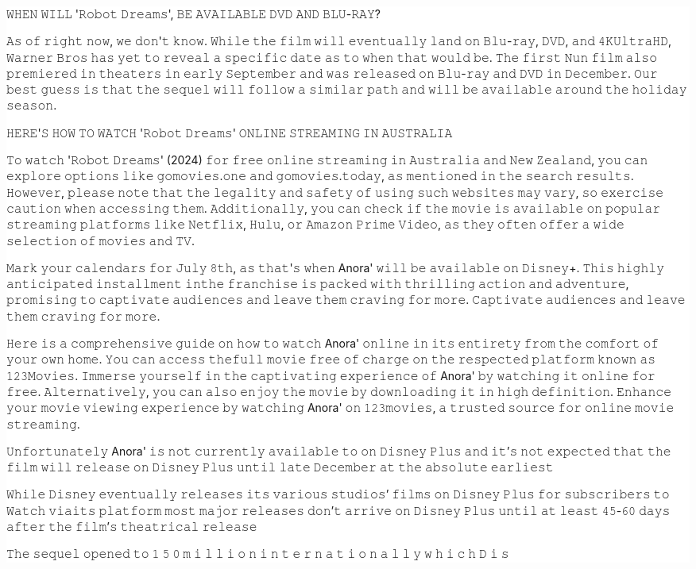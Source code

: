 𝚆𝙷𝙴𝙽 𝚆𝙸𝙻𝙻 '𝚁𝚘𝚋𝚘𝚝 𝙳𝚛𝚎𝚊𝚖𝚜', 𝙱𝙴 𝙰𝚅𝙰𝙸𝙻𝙰𝙱𝙻𝙴 𝙳𝚅𝙳 𝙰𝙽𝙳 𝙱𝙻𝚄-𝚁𝙰𝚈?

𝙰𝚜 𝚘𝚏 𝚛𝚒𝚐𝚑𝚝 𝚗𝚘𝚠, 𝚠𝚎 𝚍𝚘𝚗'𝚝 𝚔𝚗𝚘𝚠. 𝚆𝚑𝚒𝚕𝚎 𝚝𝚑𝚎 𝚏𝚒𝚕𝚖 𝚠𝚒𝚕𝚕 𝚎𝚟𝚎𝚗𝚝𝚞𝚊𝚕𝚕𝚢 𝚕𝚊𝚗𝚍 𝚘𝚗 𝙱𝚕𝚞-𝚛𝚊𝚢, 𝙳𝚅𝙳, 𝚊𝚗𝚍 𝟺𝙺𝚄𝚕𝚝𝚛𝚊𝙷𝙳, 𝚆𝚊𝚛𝚗𝚎𝚛 𝙱𝚛𝚘𝚜 𝚑𝚊𝚜 𝚢𝚎𝚝 𝚝𝚘 𝚛𝚎𝚟𝚎𝚊𝚕 𝚊 𝚜𝚙𝚎𝚌𝚒𝚏𝚒𝚌 𝚍𝚊𝚝𝚎 𝚊𝚜 𝚝𝚘 𝚠𝚑𝚎𝚗 𝚝𝚑𝚊𝚝 𝚠𝚘𝚞𝚕𝚍 𝚋𝚎. 𝚃𝚑𝚎 𝚏𝚒𝚛𝚜𝚝 𝙽𝚞𝚗 𝚏𝚒𝚕𝚖 𝚊𝚕𝚜𝚘 𝚙𝚛𝚎𝚖𝚒𝚎𝚛𝚎𝚍 𝚒𝚗 𝚝𝚑𝚎𝚊𝚝𝚎𝚛𝚜 𝚒𝚗 𝚎𝚊𝚛𝚕𝚢 𝚂𝚎𝚙𝚝𝚎𝚖𝚋𝚎𝚛 𝚊𝚗𝚍 𝚠𝚊𝚜 𝚛𝚎𝚕𝚎𝚊𝚜𝚎𝚍 𝚘𝚗 𝙱𝚕𝚞-𝚛𝚊𝚢 𝚊𝚗𝚍 𝙳𝚅𝙳 𝚒𝚗 𝙳𝚎𝚌𝚎𝚖𝚋𝚎𝚛. 𝙾𝚞𝚛 𝚋𝚎𝚜𝚝 𝚐𝚞𝚎𝚜𝚜 𝚒𝚜 𝚝𝚑𝚊𝚝 𝚝𝚑𝚎 𝚜𝚎𝚚𝚞𝚎𝚕 𝚠𝚒𝚕𝚕 𝚏𝚘𝚕𝚕𝚘𝚠 𝚊 𝚜𝚒𝚖𝚒𝚕𝚊𝚛 𝚙𝚊𝚝𝚑 𝚊𝚗𝚍 𝚠𝚒𝚕𝚕 𝚋𝚎 𝚊𝚟𝚊𝚒𝚕𝚊𝚋𝚕𝚎 𝚊𝚛𝚘𝚞𝚗𝚍 𝚝𝚑𝚎 𝚑𝚘𝚕𝚒𝚍𝚊𝚢 𝚜𝚎𝚊𝚜𝚘𝚗.

𝙷𝙴𝚁𝙴'𝚂 𝙷𝙾𝚆 𝚃𝙾 𝚆𝙰𝚃𝙲𝙷 '𝚁𝚘𝚋𝚘𝚝 𝙳𝚛𝚎𝚊𝚖𝚜' 𝙾𝙽𝙻𝙸𝙽𝙴 𝚂𝚃𝚁𝙴𝙰𝙼𝙸𝙽𝙶 𝙸𝙽 𝙰𝚄𝚂𝚃𝚁𝙰𝙻𝙸𝙰

𝚃𝚘 𝚠𝚊𝚝𝚌𝚑 '𝚁𝚘𝚋𝚘𝚝 𝙳𝚛𝚎𝚊𝚖𝚜' (2024) 𝚏𝚘𝚛 𝚏𝚛𝚎𝚎 𝚘𝚗𝚕𝚒𝚗𝚎 𝚜𝚝𝚛𝚎𝚊𝚖𝚒𝚗𝚐 𝚒𝚗 𝙰𝚞𝚜𝚝𝚛𝚊𝚕𝚒𝚊 𝚊𝚗𝚍 𝙽𝚎𝚠 𝚉𝚎𝚊𝚕𝚊𝚗𝚍, 𝚢𝚘𝚞 𝚌𝚊𝚗 𝚎𝚡𝚙𝚕𝚘𝚛𝚎 𝚘𝚙𝚝𝚒𝚘𝚗𝚜 𝚕𝚒𝚔𝚎 𝚐𝚘𝚖𝚘𝚟𝚒𝚎𝚜.𝚘𝚗𝚎 𝚊𝚗𝚍 𝚐𝚘𝚖𝚘𝚟𝚒𝚎𝚜.𝚝𝚘𝚍𝚊𝚢, 𝚊𝚜 𝚖𝚎𝚗𝚝𝚒𝚘𝚗𝚎𝚍 𝚒𝚗 𝚝𝚑𝚎 𝚜𝚎𝚊𝚛𝚌𝚑 𝚛𝚎𝚜𝚞𝚕𝚝𝚜. 𝙷𝚘𝚠𝚎𝚟𝚎𝚛, 𝚙𝚕𝚎𝚊𝚜𝚎 𝚗𝚘𝚝𝚎 𝚝𝚑𝚊𝚝 𝚝𝚑𝚎 𝚕𝚎𝚐𝚊𝚕𝚒𝚝𝚢 𝚊𝚗𝚍 𝚜𝚊𝚏𝚎𝚝𝚢 𝚘𝚏 𝚞𝚜𝚒𝚗𝚐 𝚜𝚞𝚌𝚑 𝚠𝚎𝚋𝚜𝚒𝚝𝚎𝚜 𝚖𝚊𝚢 𝚟𝚊𝚛𝚢, 𝚜𝚘 𝚎𝚡𝚎𝚛𝚌𝚒𝚜𝚎 𝚌𝚊𝚞𝚝𝚒𝚘𝚗 𝚠𝚑𝚎𝚗 𝚊𝚌𝚌𝚎𝚜𝚜𝚒𝚗𝚐 𝚝𝚑𝚎𝚖. 𝙰𝚍𝚍𝚒𝚝𝚒𝚘𝚗𝚊𝚕𝚕𝚢, 𝚢𝚘𝚞 𝚌𝚊𝚗 𝚌𝚑𝚎𝚌𝚔 𝚒𝚏 𝚝𝚑𝚎 𝚖𝚘𝚟𝚒𝚎 𝚒𝚜 𝚊𝚟𝚊𝚒𝚕𝚊𝚋𝚕𝚎 𝚘𝚗 𝚙𝚘𝚙𝚞𝚕𝚊𝚛 𝚜𝚝𝚛𝚎𝚊𝚖𝚒𝚗𝚐 𝚙𝚕𝚊𝚝𝚏𝚘𝚛𝚖𝚜 𝚕𝚒𝚔𝚎 𝙽𝚎𝚝𝚏𝚕𝚒𝚡, 𝙷𝚞𝚕𝚞, 𝚘𝚛 𝙰𝚖𝚊𝚣𝚘𝚗 𝙿𝚛𝚒𝚖𝚎 𝚅𝚒𝚍𝚎𝚘, 𝚊𝚜 𝚝𝚑𝚎𝚢 𝚘𝚏𝚝𝚎𝚗 𝚘𝚏𝚏𝚎𝚛 𝚊 𝚠𝚒𝚍𝚎 𝚜𝚎𝚕𝚎𝚌𝚝𝚒𝚘𝚗 𝚘𝚏 𝚖𝚘𝚟𝚒𝚎𝚜 𝚊𝚗𝚍 𝚃𝚅.

𝙼𝚊𝚛𝚔 𝚢𝚘𝚞𝚛 𝚌𝚊𝚕𝚎𝚗𝚍𝚊𝚛𝚜 𝚏𝚘𝚛 𝙹𝚞𝚕𝚢 𝟾𝚝𝚑, 𝚊𝚜 𝚝𝚑𝚊𝚝'𝚜 𝚠𝚑𝚎𝚗 Anora' 𝚠𝚒𝚕𝚕 𝚋𝚎 𝚊𝚟𝚊𝚒𝚕𝚊𝚋𝚕𝚎 𝚘𝚗 𝙳𝚒𝚜𝚗𝚎𝚢+. 𝚃𝚑𝚒𝚜 𝚑𝚒𝚐𝚑𝚕𝚢 𝚊𝚗𝚝𝚒𝚌𝚒𝚙𝚊𝚝𝚎𝚍 𝚒𝚗𝚜𝚝𝚊𝚕𝚕𝚖𝚎𝚗𝚝 𝚒𝚗𝚝𝚑𝚎 𝚏𝚛𝚊𝚗𝚌𝚑𝚒𝚜𝚎 𝚒𝚜 𝚙𝚊𝚌𝚔𝚎𝚍 𝚠𝚒𝚝𝚑 𝚝𝚑𝚛𝚒𝚕𝚕𝚒𝚗𝚐 𝚊𝚌𝚝𝚒𝚘𝚗 𝚊𝚗𝚍 𝚊𝚍𝚟𝚎𝚗𝚝𝚞𝚛𝚎, 𝚙𝚛𝚘𝚖𝚒𝚜𝚒𝚗𝚐 𝚝𝚘 𝚌𝚊𝚙𝚝𝚒𝚟𝚊𝚝𝚎 𝚊𝚞𝚍𝚒𝚎𝚗𝚌𝚎𝚜 𝚊𝚗𝚍 𝚕𝚎𝚊𝚟𝚎 𝚝𝚑𝚎𝚖 𝚌𝚛𝚊𝚟𝚒𝚗𝚐 𝚏𝚘𝚛 𝚖𝚘𝚛𝚎. 𝙲𝚊𝚙𝚝𝚒𝚟𝚊𝚝𝚎 𝚊𝚞𝚍𝚒𝚎𝚗𝚌𝚎𝚜 𝚊𝚗𝚍 𝚕𝚎𝚊𝚟𝚎 𝚝𝚑𝚎𝚖 𝚌𝚛𝚊𝚟𝚒𝚗𝚐 𝚏𝚘𝚛 𝚖𝚘𝚛𝚎.

𝙷𝚎𝚛𝚎 𝚒𝚜 𝚊 𝚌𝚘𝚖𝚙𝚛𝚎𝚑𝚎𝚗𝚜𝚒𝚟𝚎 𝚐𝚞𝚒𝚍𝚎 𝚘𝚗 𝚑𝚘𝚠 𝚝𝚘 𝚠𝚊𝚝𝚌𝚑 Anora' 𝚘𝚗𝚕𝚒𝚗𝚎 𝚒𝚗 𝚒𝚝𝚜 𝚎𝚗𝚝𝚒𝚛𝚎𝚝𝚢 𝚏𝚛𝚘𝚖 𝚝𝚑𝚎 𝚌𝚘𝚖𝚏𝚘𝚛𝚝 𝚘𝚏 𝚢𝚘𝚞𝚛 𝚘𝚠𝚗 𝚑𝚘𝚖𝚎. 𝚈𝚘𝚞 𝚌𝚊𝚗 𝚊𝚌𝚌𝚎𝚜𝚜 𝚝𝚑𝚎𝚏𝚞𝚕𝚕 𝚖𝚘𝚟𝚒𝚎 𝚏𝚛𝚎𝚎 𝚘𝚏 𝚌𝚑𝚊𝚛𝚐𝚎 𝚘𝚗 𝚝𝚑𝚎 𝚛𝚎𝚜𝚙𝚎𝚌𝚝𝚎𝚍 𝚙𝚕𝚊𝚝𝚏𝚘𝚛𝚖 𝚔𝚗𝚘𝚠𝚗 𝚊𝚜 𝟷𝟸𝟹𝙼𝚘𝚟𝚒𝚎𝚜. 𝙸𝚖𝚖𝚎𝚛𝚜𝚎 𝚢𝚘𝚞𝚛𝚜𝚎𝚕𝚏 𝚒𝚗 𝚝𝚑𝚎 𝚌𝚊𝚙𝚝𝚒𝚟𝚊𝚝𝚒𝚗𝚐 𝚎𝚡𝚙𝚎𝚛𝚒𝚎𝚗𝚌𝚎 𝚘𝚏 Anora' 𝚋𝚢 𝚠𝚊𝚝𝚌𝚑𝚒𝚗𝚐 𝚒𝚝 𝚘𝚗𝚕𝚒𝚗𝚎 𝚏𝚘𝚛 𝚏𝚛𝚎𝚎. 𝙰𝚕𝚝𝚎𝚛𝚗𝚊𝚝𝚒𝚟𝚎𝚕𝚢, 𝚢𝚘𝚞 𝚌𝚊𝚗 𝚊𝚕𝚜𝚘 𝚎𝚗𝚓𝚘𝚢 𝚝𝚑𝚎 𝚖𝚘𝚟𝚒𝚎 𝚋𝚢 𝚍𝚘𝚠𝚗𝚕𝚘𝚊𝚍𝚒𝚗𝚐 𝚒𝚝 𝚒𝚗 𝚑𝚒𝚐𝚑 𝚍𝚎𝚏𝚒𝚗𝚒𝚝𝚒𝚘𝚗. 𝙴𝚗𝚑𝚊𝚗𝚌𝚎 𝚢𝚘𝚞𝚛 𝚖𝚘𝚟𝚒𝚎 𝚟𝚒𝚎𝚠𝚒𝚗𝚐 𝚎𝚡𝚙𝚎𝚛𝚒𝚎𝚗𝚌𝚎 𝚋𝚢 𝚠𝚊𝚝𝚌𝚑𝚒𝚗𝚐 Anora' 𝚘𝚗 𝟷𝟸𝟹𝚖𝚘𝚟𝚒𝚎𝚜, 𝚊 𝚝𝚛𝚞𝚜𝚝𝚎𝚍 𝚜𝚘𝚞𝚛𝚌𝚎 𝚏𝚘𝚛 𝚘𝚗𝚕𝚒𝚗𝚎 𝚖𝚘𝚟𝚒𝚎 𝚜𝚝𝚛𝚎𝚊𝚖𝚒𝚗𝚐.

𝚄𝚗𝚏𝚘𝚛𝚝𝚞𝚗𝚊𝚝𝚎𝚕𝚢 Anora' 𝚒𝚜 𝚗𝚘𝚝 𝚌𝚞𝚛𝚛𝚎𝚗𝚝𝚕𝚢 𝚊𝚟𝚊𝚒𝚕𝚊𝚋𝚕𝚎 𝚝𝚘 𝚘𝚗 𝙳𝚒𝚜𝚗𝚎𝚢 𝙿𝚕𝚞𝚜 𝚊𝚗𝚍 𝚒𝚝’𝚜 𝚗𝚘𝚝 𝚎𝚡𝚙𝚎𝚌𝚝𝚎𝚍 𝚝𝚑𝚊𝚝 𝚝𝚑𝚎 𝚏𝚒𝚕𝚖 𝚠𝚒𝚕𝚕 𝚛𝚎𝚕𝚎𝚊𝚜𝚎 𝚘𝚗 𝙳𝚒𝚜𝚗𝚎𝚢 𝙿𝚕𝚞𝚜 𝚞𝚗𝚝𝚒𝚕 𝚕𝚊𝚝𝚎 𝙳𝚎𝚌𝚎𝚖𝚋𝚎𝚛 𝚊𝚝 𝚝𝚑𝚎 𝚊𝚋𝚜𝚘𝚕𝚞𝚝𝚎 𝚎𝚊𝚛𝚕𝚒𝚎𝚜𝚝

𝚆𝚑𝚒𝚕𝚎 𝙳𝚒𝚜𝚗𝚎𝚢 𝚎𝚟𝚎𝚗𝚝𝚞𝚊𝚕𝚕𝚢 𝚛𝚎𝚕𝚎𝚊𝚜𝚎𝚜 𝚒𝚝𝚜 𝚟𝚊𝚛𝚒𝚘𝚞𝚜 𝚜𝚝𝚞𝚍𝚒𝚘𝚜’ 𝚏𝚒𝚕𝚖𝚜 𝚘𝚗 𝙳𝚒𝚜𝚗𝚎𝚢 𝙿𝚕𝚞𝚜 𝚏𝚘𝚛 𝚜𝚞𝚋𝚜𝚌𝚛𝚒𝚋𝚎𝚛𝚜 𝚝𝚘 𝚆𝚊𝚝𝚌𝚑 𝚟𝚒𝚊𝚒𝚝𝚜 𝚙𝚕𝚊𝚝𝚏𝚘𝚛𝚖 𝚖𝚘𝚜𝚝 𝚖𝚊𝚓𝚘𝚛 𝚛𝚎𝚕𝚎𝚊𝚜𝚎𝚜 𝚍𝚘𝚗’𝚝 𝚊𝚛𝚛𝚒𝚟𝚎 𝚘𝚗 𝙳𝚒𝚜𝚗𝚎𝚢 𝙿𝚕𝚞𝚜 𝚞𝚗𝚝𝚒𝚕 𝚊𝚝 𝚕𝚎𝚊𝚜𝚝 𝟺𝟻-𝟼𝟶 𝚍𝚊𝚢𝚜 𝚊𝚏𝚝𝚎𝚛 𝚝𝚑𝚎 𝚏𝚒𝚕𝚖’𝚜 𝚝𝚑𝚎𝚊𝚝𝚛𝚒𝚌𝚊𝚕 𝚛𝚎𝚕𝚎𝚊𝚜𝚎

𝚃𝚑𝚎 𝚜𝚎𝚚𝚞𝚎𝚕 𝚘𝚙𝚎𝚗𝚎𝚍 𝚝𝚘 
𝟷
𝟻
𝟶
𝚖
𝚒
𝚕
𝚕
𝚒
𝚘
𝚗
𝚒
𝚗
𝚝
𝚎
𝚛
𝚗
𝚊
𝚝
𝚒
𝚘
𝚗
𝚊
𝚕
𝚕
𝚢
𝚠
𝚑
𝚒
𝚌
𝚑
𝙳
𝚒
𝚜